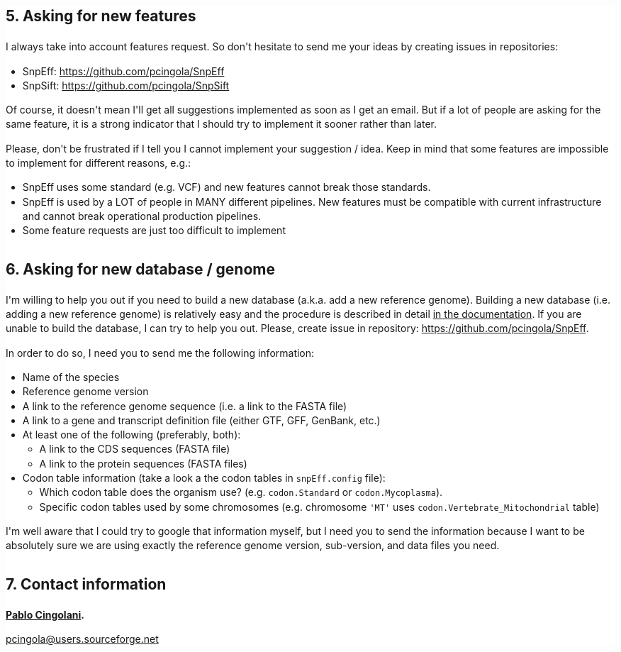 
## 5. Asking for new features

I always take into account features request.
So don't hesitate to send me your ideas by creating issues in repositories:

* SnpEff:  <https://github.com/pcingola/SnpEff>
* SnpSift: <https://github.com/pcingola/SnpSift>

Of course, it  doesn't mean I'll get all suggestions implemented as soon as I get an email.
But if a lot of people are asking for the same feature, it is a strong indicator that I should try to implement it sooner rather than later.

Please, don't be frustrated if I tell you I cannot implement your suggestion / idea. Keep in mind that some features are impossible to implement for different reasons, e.g.:

* SnpEff uses some standard (e.g. VCF) and new features cannot break those standards.
* SnpEff is used by a LOT of people in MANY different pipelines. New features must be compatible with current infrastructure and cannot break operational production pipelines.
* Some feature requests are just too difficult to implement

## 6. Asking for new database / genome

I'm willing to help you out if you need to build a new database (a.k.a. add a new reference genome).
Building a new database (i.e. adding a new reference genome) is relatively easy and the procedure is described in detail [in the documentation](se_buildingdb.md).
If you are unable to build the database, I can try to help you out. Please, create issue in repository: <https://github.com/pcingola/SnpEff>.

In order to do so, I need you to send me the following information:

* Name of the species
* Reference genome version
* A link to the reference genome sequence (i.e. a link to the FASTA file)
* A link to a gene and transcript definition file (either GTF, GFF, GenBank, etc.)
* At least one of the following (preferably, both):
     * A link to the CDS sequences (FASTA file)
     * A link to the protein sequences (FASTA files)
* Codon table information (take a look a the codon tables in `snpEff.config` file):
     * Which codon table does the organism use? (e.g. `codon.Standard` or `codon.Mycoplasma`).
     * Specific codon tables used by some chromosomes (e.g. chromosome `'MT'` uses `codon.Vertebrate_Mitochondrial` table)

I'm well aware that I could try to google that information myself, but I need you to send the information because I want to be absolutely sure we are using exactly the reference genome version, sub-version, and data files you need.

## 7. Contact information

<strong>[Pablo Cingolani](http://www.linkedin.com/in/pablocingolani).</strong>

[pcingola@users.sourceforge.net](mailto:pcingola@users.sourceforge.net)


